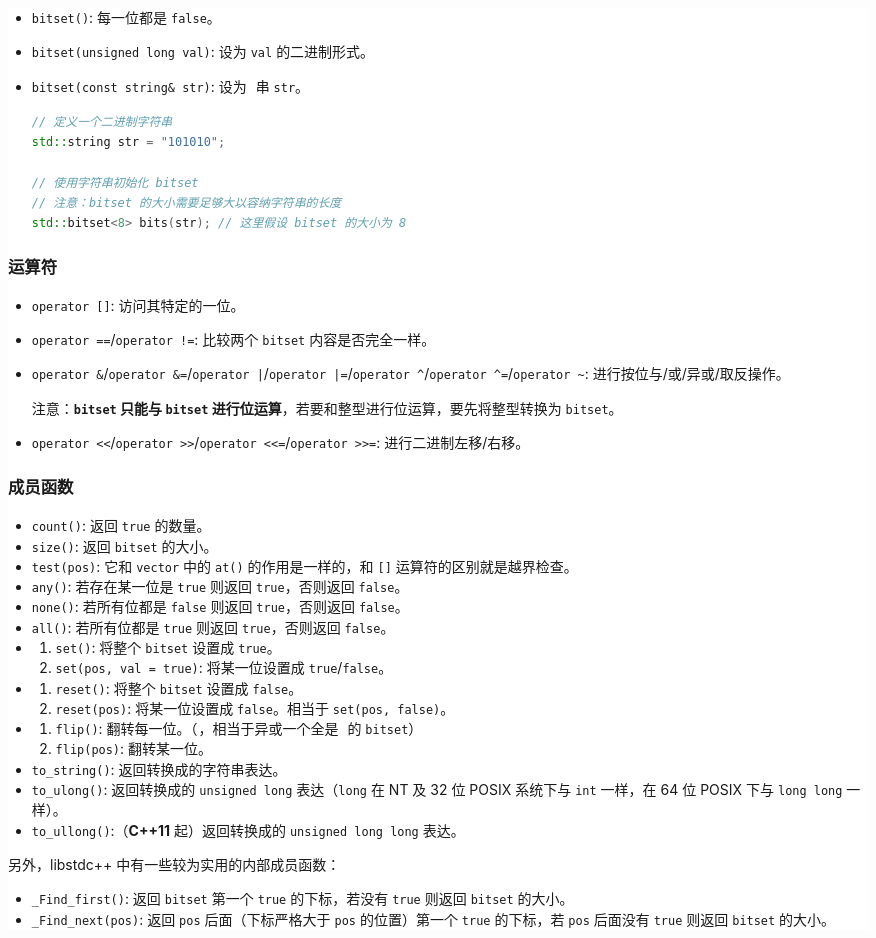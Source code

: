 - `bitset()`: 每一位都是 `false`。

- `bitset(unsigned long val)`: 设为 `val` 的二进制形式。

- `bitset(const string& str)`: 设为 ![01](data:image/gif;base64,R0lGODlhAQABAIAAAAAAAP///yH5BAEAAAAALAAAAAABAAEAAAIBRAA7) 串 `str`。

  ```c++
  // 定义一个二进制字符串
  std::string str = "101010";
  
  // 使用字符串初始化 bitset
  // 注意：bitset 的大小需要足够大以容纳字符串的长度
  std::bitset<8> bits(str); // 这里假设 bitset 的大小为 8
  ```

### 运算符

- `operator []`: 访问其特定的一位。

- `operator ==`/`operator !=`: 比较两个 `bitset` 内容是否完全一样。

- `operator &`/`operator &=`/`operator |`/`operator |=`/`operator ^`/`operator ^=`/`operator ~`: 进行按位与/或/异或/取反操作。

  注意：**`bitset` 只能与 `bitset` 进行位运算**，若要和整型进行位运算，要先将整型转换为 `bitset`。

- `operator <<`/`operator >>`/`operator <<=`/`operator >>=`: 进行二进制左移/右移。

### 成员函数

- `count()`: 返回 `true` 的数量。
- `size()`: 返回 `bitset` 的大小。
- `test(pos)`: 它和 `vector` 中的 `at()` 的作用是一样的，和 `[]` 运算符的区别就是越界检查。
- `any()`: 若存在某一位是 `true` 则返回 `true`，否则返回 `false`。
- `none()`: 若所有位都是 `false` 则返回 `true`，否则返回 `false`。
- `all()`: 若所有位都是 `true` 则返回 `true`，否则返回 `false`。
- 1. `set()`: 将整个 `bitset` 设置成 `true`。
  2. `set(pos, val = true)`: 将某一位设置成 `true`/`false`。
- 1. `reset()`: 将整个 `bitset` 设置成 `false`。
  2. `reset(pos)`: 将某一位设置成 `false`。相当于 `set(pos, false)`。
- 1. `flip()`: 翻转每一位。（![0\leftrightarrow1](data:image/gif;base64,R0lGODlhAQABAIAAAAAAAP///yH5BAEAAAAALAAAAAABAAEAAAIBRAA7)，相当于异或一个全是 ![1](data:image/gif;base64,R0lGODlhAQABAIAAAAAAAP///yH5BAEAAAAALAAAAAABAAEAAAIBRAA7) 的 `bitset`）
  2. `flip(pos)`: 翻转某一位。
- `to_string()`: 返回转换成的字符串表达。
- `to_ulong()`: 返回转换成的 `unsigned long` 表达（`long` 在 NT 及 32 位 POSIX 系统下与 `int` 一样，在 64 位 POSIX 下与 `long long` 一样）。
- `to_ullong()`:（**C++11** 起）返回转换成的 `unsigned long long` 表达。

另外，libstdc++ 中有一些较为实用的内部成员函数：

- `_Find_first()`: 返回 `bitset` 第一个 `true` 的下标，若没有 `true` 则返回 `bitset` 的大小。
- `_Find_next(pos)`: 返回 `pos` 后面（下标严格大于 `pos` 的位置）第一个 `true` 的下标，若 `pos` 后面没有 `true` 则返回 `bitset` 的大小。
